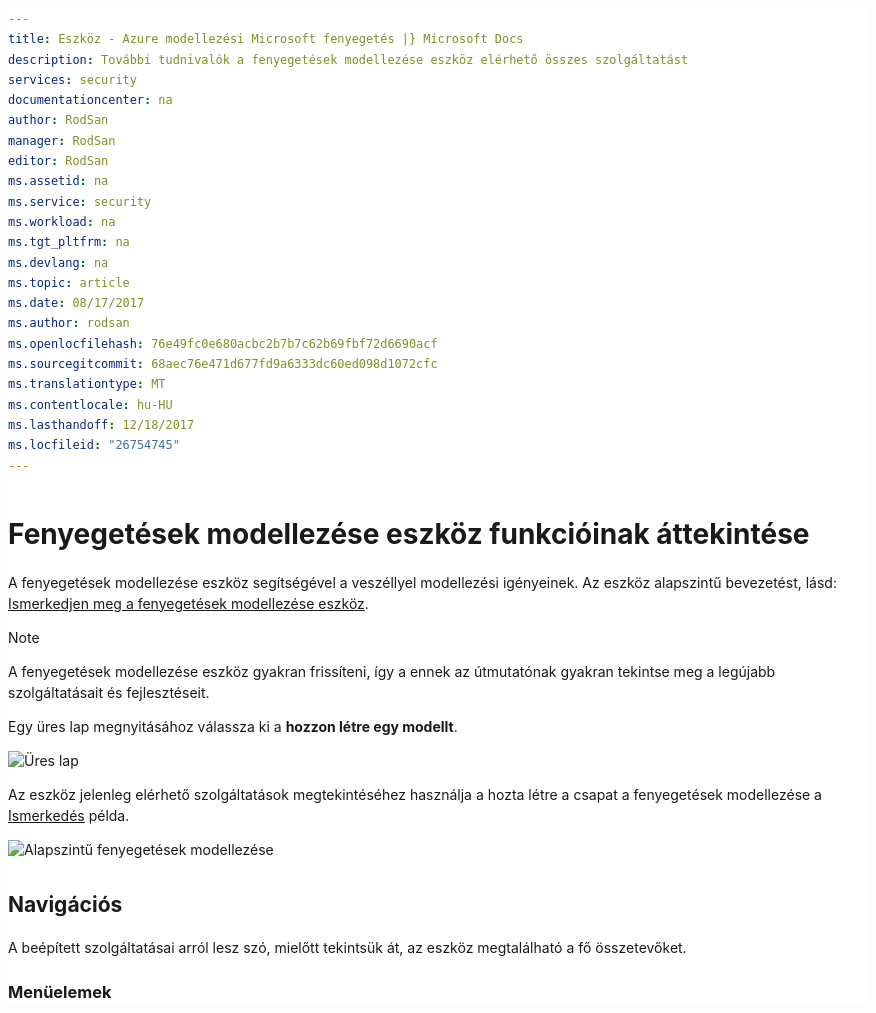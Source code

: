 ```yaml
---
title: Eszköz - Azure modellezési Microsoft fenyegetés |} Microsoft Docs
description: További tudnivalók a fenyegetések modellezése eszköz elérhető összes szolgáltatást
services: security
documentationcenter: na
author: RodSan
manager: RodSan
editor: RodSan
ms.assetid: na
ms.service: security
ms.workload: na
ms.tgt_pltfrm: na
ms.devlang: na
ms.topic: article
ms.date: 08/17/2017
ms.author: rodsan
ms.openlocfilehash: 76e49fc0e680acbc2b7b7c62b69fbf72d6690acf
ms.sourcegitcommit: 68aec76e471d677fd9a6333dc60ed098d1072cfc
ms.translationtype: MT
ms.contentlocale: hu-HU
ms.lasthandoff: 12/18/2017
ms.locfileid: "26754745"
---
```

# <a name="threat-modeling-tool-feature-overview"></a>Fenyegetések modellezése eszköz funkcióinak áttekintése

A fenyegetések modellezése eszköz segítségével a veszéllyel modellezési igényeinek. Az eszköz alapszintű bevezetést, lásd: [Ismerkedjen meg a fenyegetések modellezése eszköz](./azure-security-threat-modeling-tool-getting-started.md).

> [!NOTE]
>A fenyegetések modellezése eszköz gyakran frissíteni, így a ennek az útmutatónak gyakran tekintse meg a legújabb szolgáltatásait és fejlesztéseit.

Egy üres lap megnyitásához válassza ki a **hozzon létre egy modellt**.

![Üres lap](./media/azure-security-threat-modeling-tool-feature-overview/tmtstart.png)

Az eszköz jelenleg elérhető szolgáltatások megtekintéséhez használja a hozta létre a csapat a fenyegetések modellezése a [Ismerkedés](./azure-security-threat-modeling-tool-getting-started.md) példa.

![Alapszintű fenyegetések modellezése](./media/azure-security-threat-modeling-tool-feature-overview/basictmt.png)

## <a name="navigation"></a>Navigációs

A beépített szolgáltatásai arról lesz szó, mielőtt tekintsük át, az eszköz megtalálható a fő összetevőket.

### <a name="menu-items"></a>Menüelemek
